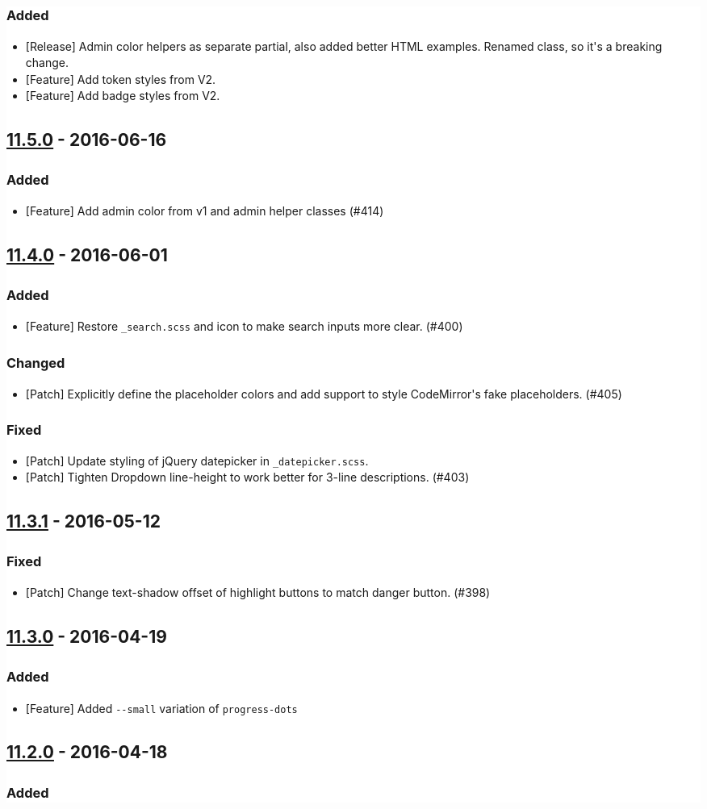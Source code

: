 ### Added

- [Release] Admin color helpers as separate partial, also added better HTML examples. Renamed class, so it's a breaking change.
- [Feature] Add token styles from V2.
- [Feature] Add badge styles from V2.

## [11.5.0](http://design.optimizely.com/docs/oui/11.5.0/) - 2016-06-16

### Added

- [Feature] Add admin color from v1 and admin helper classes (#414)

## [11.4.0](http://design.optimizely.com/docs/oui/11.4.0/) - 2016-06-01

### Added

- [Feature] Restore `_search.scss` and icon to make search inputs more clear. (#400)

### Changed

- [Patch] Explicitly define the placeholder colors and add support to style CodeMirror's fake placeholders. (#405)

### Fixed

- [Patch] Update styling of jQuery datepicker in `_datepicker.scss`.
- [Patch] Tighten Dropdown line-height to work better for 3-line descriptions. (#403)

## [11.3.1](http://design.optimizely.com/docs/oui/11.3.1/) - 2016-05-12

### Fixed

- [Patch] Change text-shadow offset of highlight buttons to match danger button. (#398)

## [11.3.0](http://design.optimizely.com/docs/oui/11.3.0/) - 2016-04-19

### Added

- [Feature] Added `--small` variation of `progress-dots`

## [11.2.0](http://design.optimizely.com/docs/oui/11.2.0/) - 2016-04-18

### Added
